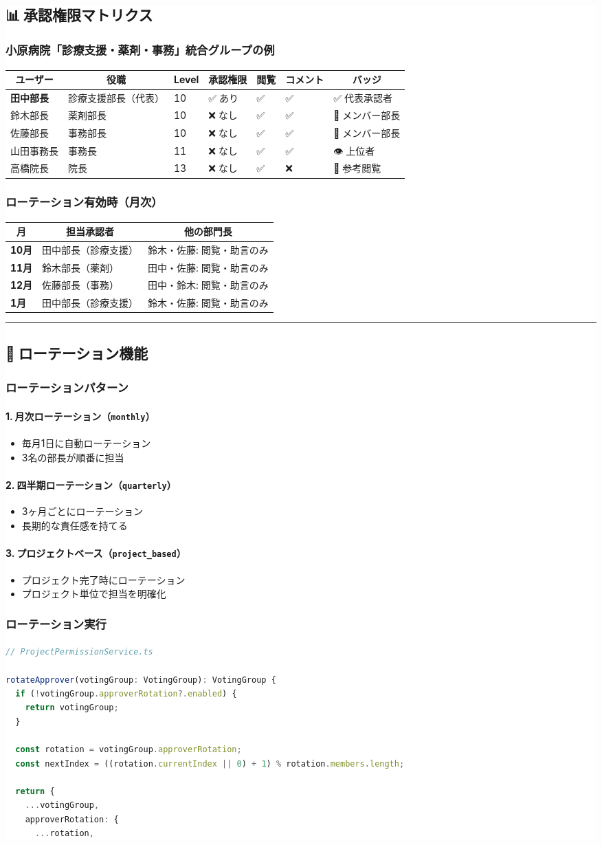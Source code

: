 
## 📊 承認権限マトリクス

### 小原病院「診療支援・薬剤・事務」統合グループの例

| ユーザー | 役職 | Level | 承認権限 | 閲覧 | コメント | バッジ |
|---------|------|-------|---------|------|---------|-------|
| **田中部長** | 診療支援部長（代表） | 10 | ✅ あり | ✅ | ✅ | ✅ 代表承認者 |
| 鈴木部長 | 薬剤部長 | 10 | ❌ なし | ✅ | ✅ | 👥 メンバー部長 |
| 佐藤部長 | 事務部長 | 10 | ❌ なし | ✅ | ✅ | 👥 メンバー部長 |
| 山田事務長 | 事務長 | 11 | ❌ なし | ✅ | ✅ | 👁️ 上位者 |
| 高橋院長 | 院長 | 13 | ❌ なし | ✅ | ❌ | 📖 参考閲覧 |

### ローテーション有効時（月次）

| 月 | 担当承認者 | 他の部門長 |
|----|-----------|-----------|
| **10月** | 田中部長（診療支援） | 鈴木・佐藤: 閲覧・助言のみ |
| **11月** | 鈴木部長（薬剤） | 田中・佐藤: 閲覧・助言のみ |
| **12月** | 佐藤部長（事務） | 田中・鈴木: 閲覧・助言のみ |
| **1月** | 田中部長（診療支援） | 鈴木・佐藤: 閲覧・助言のみ |

---

## 🔄 ローテーション機能

### ローテーションパターン

#### 1. 月次ローテーション（`monthly`）
- 毎月1日に自動ローテーション
- 3名の部長が順番に担当

#### 2. 四半期ローテーション（`quarterly`）
- 3ヶ月ごとにローテーション
- 長期的な責任感を持てる

#### 3. プロジェクトベース（`project_based`）
- プロジェクト完了時にローテーション
- プロジェクト単位で担当を明確化

### ローテーション実行

```typescript
// ProjectPermissionService.ts

rotateApprover(votingGroup: VotingGroup): VotingGroup {
  if (!votingGroup.approverRotation?.enabled) {
    return votingGroup;
  }

  const rotation = votingGroup.approverRotation;
  const nextIndex = ((rotation.currentIndex || 0) + 1) % rotation.members.length;

  return {
    ...votingGroup,
    approverRotation: {
      ...rotation,
```